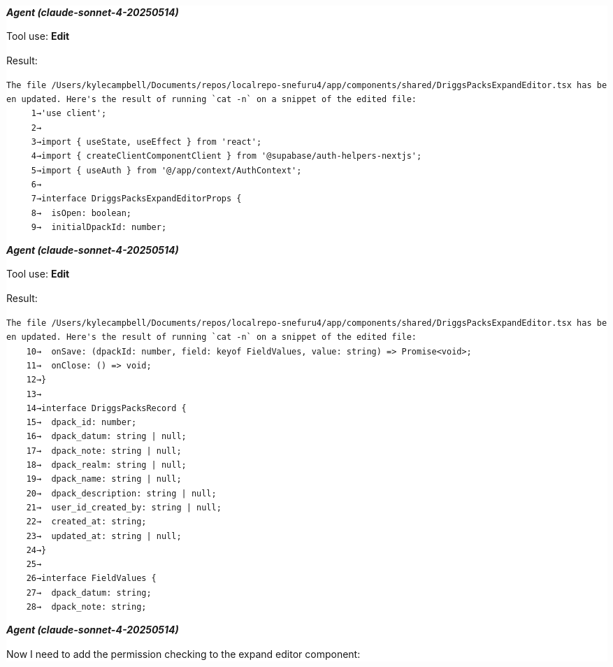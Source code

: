 _**Agent (claude-sonnet-4-20250514)**_

Tool use: **Edit**

Result:

```
The file /Users/kylecampbell/Documents/repos/localrepo-snefuru4/app/components/shared/DriggsPacksExpandEditor.tsx has been updated. Here's the result of running `cat -n` on a snippet of the edited file:
     1→'use client';
     2→
     3→import { useState, useEffect } from 'react';
     4→import { createClientComponentClient } from '@supabase/auth-helpers-nextjs';
     5→import { useAuth } from '@/app/context/AuthContext';
     6→
     7→interface DriggsPacksExpandEditorProps {
     8→  isOpen: boolean;
     9→  initialDpackId: number;
```

_**Agent (claude-sonnet-4-20250514)**_

Tool use: **Edit**

Result:

```
The file /Users/kylecampbell/Documents/repos/localrepo-snefuru4/app/components/shared/DriggsPacksExpandEditor.tsx has been updated. Here's the result of running `cat -n` on a snippet of the edited file:
    10→  onSave: (dpackId: number, field: keyof FieldValues, value: string) => Promise<void>;
    11→  onClose: () => void;
    12→}
    13→
    14→interface DriggsPacksRecord {
    15→  dpack_id: number;
    16→  dpack_datum: string | null;
    17→  dpack_note: string | null;
    18→  dpack_realm: string | null;
    19→  dpack_name: string | null;
    20→  dpack_description: string | null;
    21→  user_id_created_by: string | null;
    22→  created_at: string;
    23→  updated_at: string | null;
    24→}
    25→
    26→interface FieldValues {
    27→  dpack_datum: string;
    28→  dpack_note: string;
```

_**Agent (claude-sonnet-4-20250514)**_

Now I need to add the permission checking to the expand editor component:
